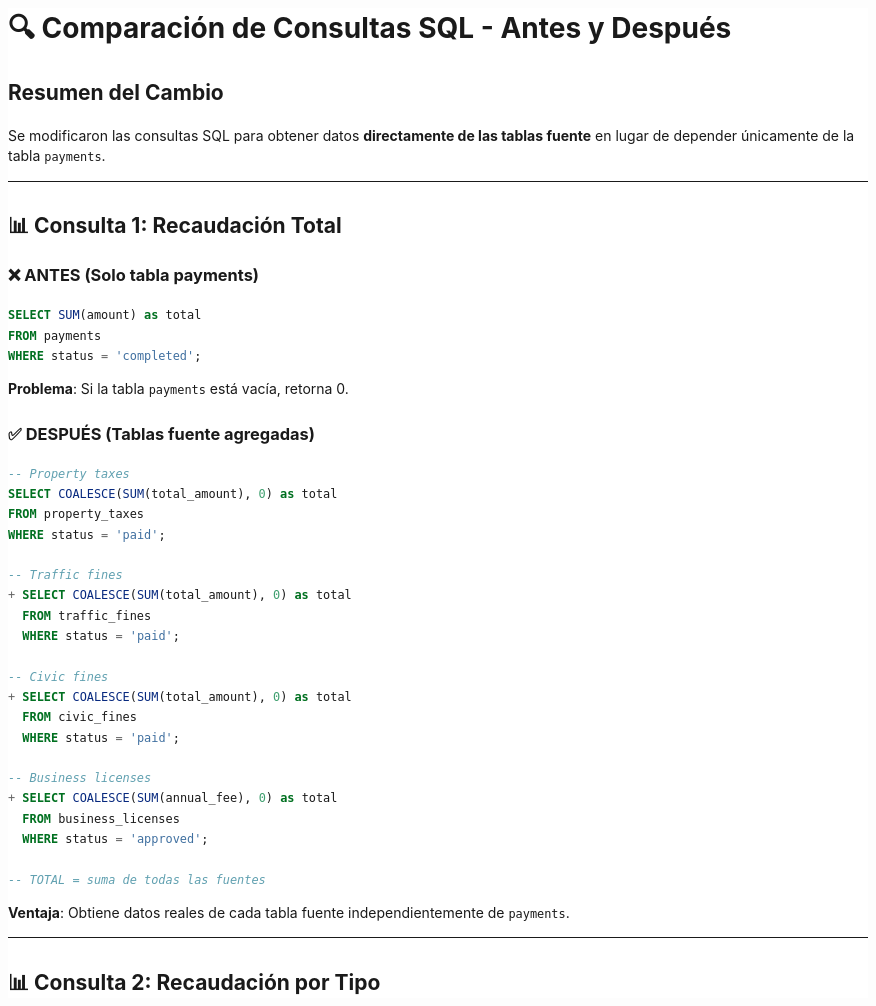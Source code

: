 # 🔍 Comparación de Consultas SQL - Antes y Después

## Resumen del Cambio

Se modificaron las consultas SQL para obtener datos **directamente de las tablas fuente** en lugar de depender únicamente de la tabla `payments`.

---

## 📊 Consulta 1: Recaudación Total

### ❌ ANTES (Solo tabla payments)

```sql
SELECT SUM(amount) as total 
FROM payments 
WHERE status = 'completed';
```

**Problema**: Si la tabla `payments` está vacía, retorna 0.

### ✅ DESPUÉS (Tablas fuente agregadas)

```sql
-- Property taxes
SELECT COALESCE(SUM(total_amount), 0) as total 
FROM property_taxes 
WHERE status = 'paid';

-- Traffic fines
+ SELECT COALESCE(SUM(total_amount), 0) as total 
  FROM traffic_fines 
  WHERE status = 'paid';

-- Civic fines
+ SELECT COALESCE(SUM(total_amount), 0) as total 
  FROM civic_fines 
  WHERE status = 'paid';

-- Business licenses
+ SELECT COALESCE(SUM(annual_fee), 0) as total 
  FROM business_licenses 
  WHERE status = 'approved';

-- TOTAL = suma de todas las fuentes
```

**Ventaja**: Obtiene datos reales de cada tabla fuente independientemente de `payments`.

---

## 📊 Consulta 2: Recaudación por Tipo
